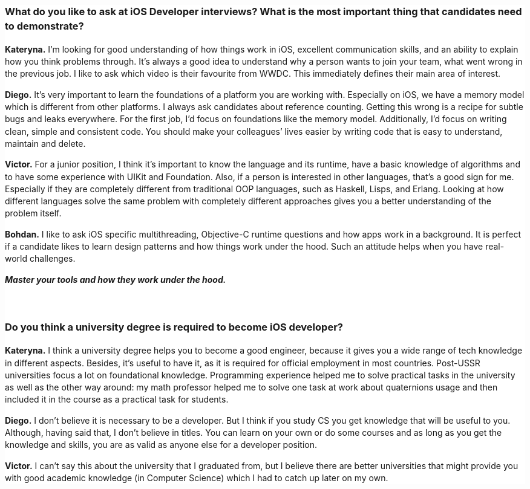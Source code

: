 ### What do you like to ask at iOS Developer interviews? What is the most important thing that candidates need to demonstrate?

**Kateryna.**
I’m looking for good understanding of how things work in iOS, excellent communication skills, and an ability to explain how you think problems through. It’s always a good idea to understand why a person wants to join your team, what went wrong in the previous job. I like to ask which video is their favourite from WWDC. This immediately defines their main area of interest.

**Diego.**
It’s very important to learn the foundations of a platform you are working with. Especially on iOS, we have a memory model which is different from other platforms. I always ask candidates about reference counting. Getting this wrong is a recipe for subtle bugs and leaks everywhere. For the first job, I’d focus on foundations like the memory model. Additionally, I’d focus on writing clean, simple and consistent code. You should make your colleagues’ lives easier by writing code that is easy to understand, maintain and delete.

**Victor.**
For a junior position, I think it’s important to know the language and its runtime, have a basic knowledge of algorithms and to have some experience with UIKit and Foundation. Also, if a person is interested in other languages, that’s a good sign for me. Especially if they are completely different from traditional OOP languages, such as Haskell, Lisps, and Erlang. Looking at how different languages solve the same problem with completely different approaches gives you a better understanding of the problem itself.

**Bohdan.**
I like to ask iOS specific multithreading, Objective-C runtime questions and how apps work in a background. It is perfect if a candidate likes to learn design patterns and how things work under the hood. Such an attitude helps when you have real-world challenges.

***Master your tools and how they work under the hood.***

<br>

### Do you think a university degree is required to become iOS developer?

**Kateryna.**
I think a university degree helps you to become a good engineer, because it gives you a wide range of tech knowledge in different aspects. Besides, it’s useful to have it, as it is required for official employment in most countries. Post-USSR universities focus a lot on foundational knowledge. Programming experience helped me to solve practical tasks in the university as well as the other way around: my math professor helped me to solve one task at work about quaternions usage and then included it in the course as a practical task for students.

**Diego.**
I don’t believe it is necessary to be a developer. But I think if you study CS you get knowledge that will be useful to you. Although, having said that, I don’t believe in titles. You can learn on your own or do some courses and as long as you get the knowledge and skills, you are as valid as anyone else for a developer position.

**Victor.**
I can’t say this about the university that I graduated from, but I believe there are better universities that might provide you with good academic knowledge (in Computer Science) which I had to catch up later on my own.
